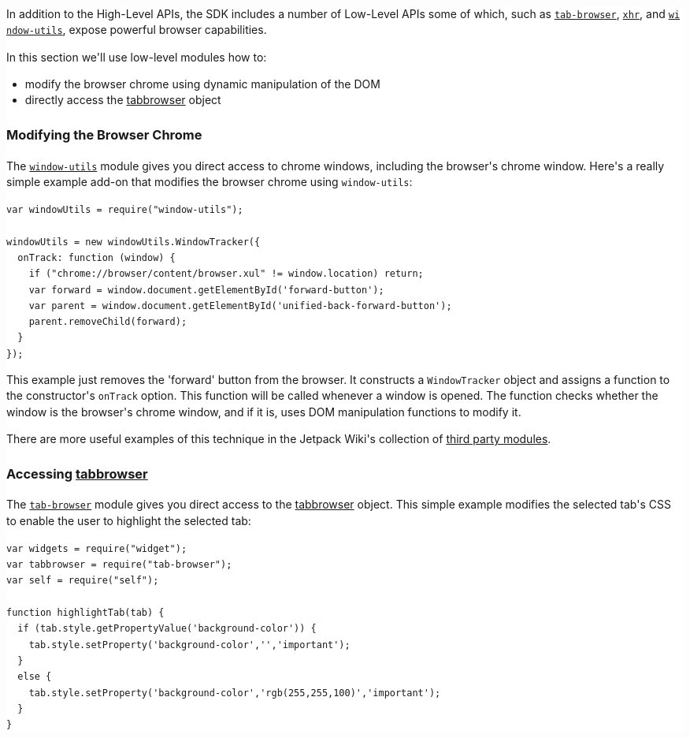 In addition to the High-Level APIs, the SDK includes a number of
Low-Level APIs some of which, such
as [`tab-browser`](modules/deprecated/tab-browser.html), [`xhr`](modules/io/xhr.html), and
[`window-utils`](modules/deprecated/window-utils.html), expose powerful
browser capabilities.

In this section we'll use low-level modules how to:

* modify the browser chrome using dynamic manipulation of the DOM
* directly access the [tabbrowser](https://developer.mozilla.org/en/XUL/tabbrowser)
object

### <a name="browser-chrome">Modifying the Browser Chrome</a> ###

The [`window-utils`](modules/deprecated/window-utils.html) module gives
you direct access to chrome windows, including the browser's chrome window.
Here's a really simple example add-on that modifies the browser chrome using
`window-utils`:

    var windowUtils = require("window-utils");

    windowUtils = new windowUtils.WindowTracker({
      onTrack: function (window) {
        if ("chrome://browser/content/browser.xul" != window.location) return;
        var forward = window.document.getElementById('forward-button');
        var parent = window.document.getElementById('unified-back-forward-button');
        parent.removeChild(forward);
      }
    });

This example just removes the 'forward' button from the browser. It constructs
a `WindowTracker` object and assigns a function to the constructor's `onTrack`
option. This function will be called whenever a window is opened. The function
checks whether the window is the browser's chrome window, and if it is, uses
DOM manipulation functions to modify it.

There are more useful examples of this technique in the Jetpack Wiki's
collection of [third party modules](https://wiki.mozilla.org/Jetpack/Modules).

### <a name="accessing-tabbrowser">Accessing <a href="https://developer.mozilla.org/en/XUL/tabbrowser">tabbrowser</a> ###


The [`tab-browser`](modules/deprecated/tab-browser.html) module gives
you direct access to the
[tabbrowser](https://developer.mozilla.org/en/XUL/tabbrowser) object. This
simple example modifies the selected tab's CSS to enable the user to highlight
the selected tab:

    var widgets = require("widget");
    var tabbrowser = require("tab-browser");
    var self = require("self");

    function highlightTab(tab) {
      if (tab.style.getPropertyValue('background-color')) {
        tab.style.setProperty('background-color','','important');
      }
      else {
        tab.style.setProperty('background-color','rgb(255,255,100)','important');
      }
    }
